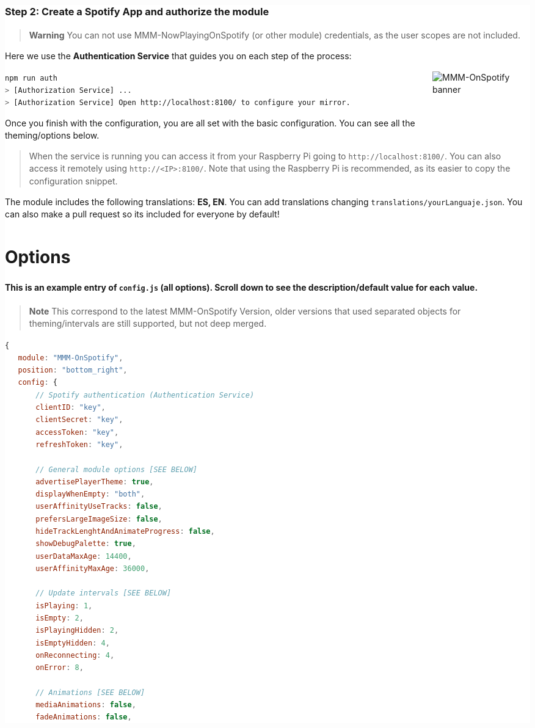 ### Step 2: Create a Spotify App and authorize the module

> **Warning** You can not use MMM-NowPlayingOnSpotify (or other module) credentials, as the user scopes are not included.

Here we use the **Authentication Service** that guides you on each step of the process:

<img alt="MMM-OnSpotify banner" align="right" height="90" width="160" src=".github/content/banner-authservice.svg">

```bash
npm run auth
> [Authorization Service] ...
> [Authorization Service] Open http://localhost:8100/ to configure your mirror. 
```
Once you finish with the configuration, you are all set with the basic configuration. You can see all the theming/options below.
> When the service is running you can access it from your Raspberry Pi going to `http://localhost:8100/`. You can also access it remotely using `http://<IP>:8100/`. Note that using the Raspberry Pi is recommended, as its easier to copy the configuration snippet.

The module includes the following translations: **ES, EN**. You can add translations changing `translations/yourLanguaje.json`. You can also make a pull request so its included for everyone by default!

# Options
#### This is an example entry of `config.js` (all options). Scroll down to see the description/default value for each value.
> **Note**
> This correspond to the latest MMM-OnSpotify Version, older versions that used separated objects for theming/intervals are still supported, but not deep merged.

 ```js
{
    module: "MMM-OnSpotify",
    position: "bottom_right",
    config: {
        // Spotify authentication (Authentication Service)
        clientID: "key",
        clientSecret: "key",
        accessToken: "key",
        refreshToken: "key",

        // General module options [SEE BELOW]
        advertisePlayerTheme: true,
        displayWhenEmpty: "both",
        userAffinityUseTracks: false,
        prefersLargeImageSize: false,
        hideTrackLenghtAndAnimateProgress: false,
        showDebugPalette: true,
        userDataMaxAge: 14400,
        userAffinityMaxAge: 36000,

        // Update intervals [SEE BELOW]
        isPlaying: 1,
        isEmpty: 2,
        isPlayingHidden: 2,
        isEmptyHidden: 4,
        onReconnecting: 4,
        onError: 8,

        // Animations [SEE BELOW]
        mediaAnimations: false,
        fadeAnimations: false,
 ```